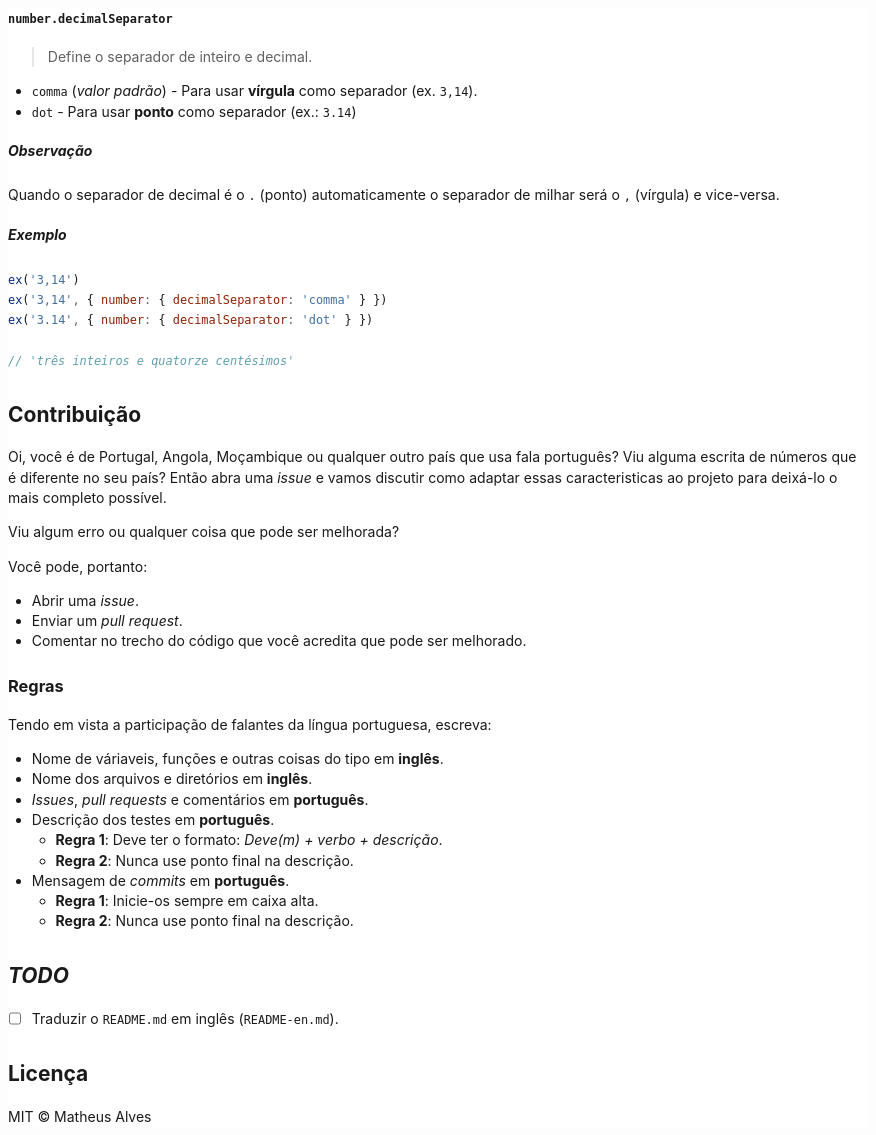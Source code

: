 #### `number.decimalSeparator`

> Define o separador de inteiro e decimal.

- `comma` (*valor padrão*) - Para usar **vírgula** como separador (ex. `3,14`).
- `dot` - Para usar **ponto** como separador (ex.: `3.14`)

##### Observação

Quando o separador de decimal é o `.` (ponto) automaticamente o separador de
milhar será o `,` (vírgula) e vice-versa.

##### Exemplo

```js
ex('3,14')
ex('3,14', { number: { decimalSeparator: 'comma' } })
ex('3.14', { number: { decimalSeparator: 'dot' } })

// 'três inteiros e quatorze centésimos'
```

## Contribuição

Oi, você é de Portugal, Angola, Moçambique ou qualquer outro país que usa fala português? Viu alguma escrita de números que é diferente no seu país? Então abra uma *issue* e vamos discutir como adaptar essas caracteristicas ao projeto para deixá-lo o mais completo possível.

Viu algum erro ou qualquer coisa que pode ser melhorada?

Você pode, portanto:

- Abrir uma *issue*.
- Enviar um *pull request*.
- Comentar no trecho do código que você acredita que pode ser melhorado.

### Regras

Tendo em vista a participação de falantes da língua portuguesa, escreva:

- Nome de váriaveis, funções e outras coisas do tipo em **inglês**.
- Nome dos arquivos e diretórios em **inglês**.
- *Issues*, *pull requests* e comentários em **português**.
- Descrição dos testes em **português**.
  - **Regra 1**: Deve ter o formato: *Deve(m) + verbo + descrição*.
  - **Regra 2**: Nunca use ponto final na descrição.
- Mensagem de *commits* em **português**.
  - **Regra 1**: Inicie-os sempre em caixa alta.
  - **Regra 2**: Nunca use ponto final na descrição.

## *TODO*

- [ ] Traduzir o `README.md` em inglês (`README-en.md`).

## Licença

MIT &copy; Matheus Alves
